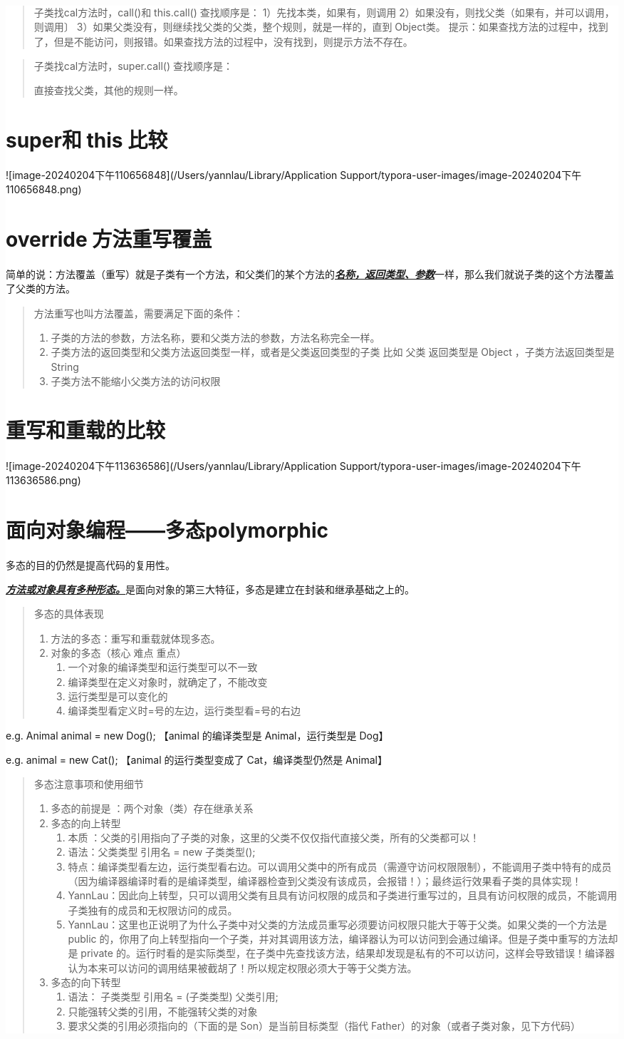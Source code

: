 > 子类找cal方法时，call()和 this.call()  查找顺序是：
> 1）先找本类，如果有，则调用
> 2）如果没有，则找父类（如果有，并可以调用，则调用〕
> 3）如果父类没有，则继续找父类的父类，整个规则，就是一样的，直到 Object类。
> 提示：如果查找方法的过程中，找到了，但是不能访问，则报错。如果查找方法的过程中，没有找到，则提示方法不存在。

> 子类找cal方法时，super.call()  查找顺序是：
>
> 直接查找父类，其他的规则一样。

# super和 this 比较

![image-20240204下午110656848](/Users/yannlau/Library/Application Support/typora-user-images/image-20240204下午110656848.png)

# override 方法重写覆盖

简单的说：方法覆盖（重写）就是子类有一个方法，和父类们的某个方法的<u>***名称，返回类型、参数***</u>一样，那么我们就说子类的这个方法覆盖了父类的方法。

> 方法重写也叫方法覆盖，需要满足下面的条件：
>
> 1. 子类的方法的参数，方法名称，要和父类方法的参数，方法名称完全一样。
> 2. 子类方法的返回类型和父类方法返回类型一样，或者是父类返回类型的子类 比如 父类 返回类型是 Object ，子类方法返回类型是String
> 3. 子类方法不能缩小父类方法的访问权限

# 重写和重载的比较

![image-20240204下午113636586](/Users/yannlau/Library/Application Support/typora-user-images/image-20240204下午113636586.png)

# 面向对象编程——多态polymorphic

多态的目的仍然是提高代码的复用性。

<u>***方法或对象具有多种形态。***</u>是面向对象的第三大特征，多态是建立在封装和继承基础之上的。

> 多态的具体表现
>
> 1. 方法的多态：重写和重载就体现多态。
> 2. 对象的多态（核心 难点 重点）
>    1. 一个对象的编译类型和运行类型可以不一致
>    2. 编译类型在定义对象时，就确定了，不能改变
>    3. 运行类型是可以变化的
>    4. 编译类型看定义时=号的左边，运行类型看=号的右边

e.g. Animal animal = new Dog(); 【animal 的编译类型是 Animal，运行类型是 Dog】

e.g. animal = new Cat(); 【animal 的运行类型变成了 Cat，编译类型仍然是 Animal】

> 多态注意事项和使用细节
>
> 1. 多态的前提是 ：两个对象（类）存在继承关系
> 2. 多态的向上转型
>    1. 本质 ：父类的引用指向了子类的对象，这里的父类不仅仅指代直接父类，所有的父类都可以！
>    2. 语法：父类类型  引用名 = new 子类类型();
>    3. 特点：编译类型看左边，运行类型看右边。可以调用父类中的所有成员（需遵守访问权限限制），不能调用子类中特有的成员（因为编译器编译时看的是编译类型，编译器检查到父类没有该成员，会报错！）；最终运行效果看子类的具体实现！
>    4. YannLau：因此向上转型，只可以调用父类有且具有访问权限的成员和子类进行重写过的，且具有访问权限的成员，不能调用子类独有的成员和无权限访问的成员。
>    5. YannLau：这里也正说明了为什么子类中对父类的方法成员重写必须要访问权限只能大于等于父类。如果父类的一个方法是 public 的，你用了向上转型指向一个子类，并对其调用该方法，编译器认为可以访问到会通过编译。但是子类中重写的方法却是 private 的。运行时看的是实际类型，在子类中先查找该方法，结果却发现是私有的不可以访问，这样会导致错误！编译器认为本来可以访问的调用结果被截胡了！所以规定权限必须大于等于父类方法。
> 3. 多态的向下转型
>    1. 语法： 子类类型 引用名 = (子类类型) 父类引用;
>    2. 只能强转父类的引用，不能强转父类的对象
>    3. 要求父类的引用必须指向的（下面的是 Son）是当前目标类型（指代 Father）的对象（或者子类对象，见下方代码）